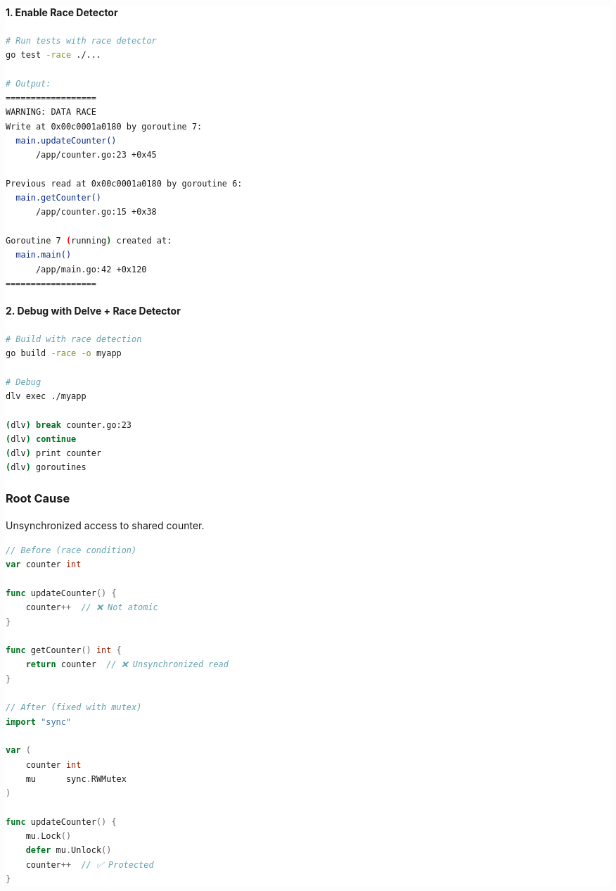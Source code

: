 #### 1. Enable Race Detector
```bash
# Run tests with race detector
go test -race ./...

# Output:
==================
WARNING: DATA RACE
Write at 0x00c0001a0180 by goroutine 7:
  main.updateCounter()
      /app/counter.go:23 +0x45

Previous read at 0x00c0001a0180 by goroutine 6:
  main.getCounter()
      /app/counter.go:15 +0x38

Goroutine 7 (running) created at:
  main.main()
      /app/main.go:42 +0x120
==================
```

#### 2. Debug with Delve + Race Detector
```bash
# Build with race detection
go build -race -o myapp

# Debug
dlv exec ./myapp

(dlv) break counter.go:23
(dlv) continue
(dlv) print counter
(dlv) goroutines
```

### Root Cause
Unsynchronized access to shared counter.

```go
// Before (race condition)
var counter int

func updateCounter() {
    counter++  // ❌ Not atomic
}

func getCounter() int {
    return counter  // ❌ Unsynchronized read
}

// After (fixed with mutex)
import "sync"

var (
    counter int
    mu      sync.RWMutex
)

func updateCounter() {
    mu.Lock()
    defer mu.Unlock()
    counter++  // ✅ Protected
}
```